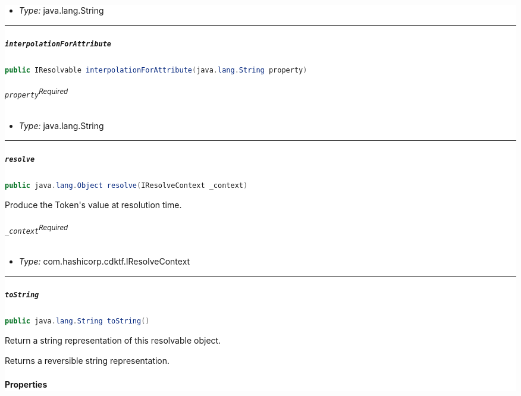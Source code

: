 - *Type:* java.lang.String

---

##### `interpolationForAttribute` <a name="interpolationForAttribute" id="@cdktf/provider-cloudflare.dataCloudflareCustomHostnames.DataCloudflareCustomHostnamesResultOwnershipVerificationHttpOutputReference.interpolationForAttribute"></a>

```java
public IResolvable interpolationForAttribute(java.lang.String property)
```

###### `property`<sup>Required</sup> <a name="property" id="@cdktf/provider-cloudflare.dataCloudflareCustomHostnames.DataCloudflareCustomHostnamesResultOwnershipVerificationHttpOutputReference.interpolationForAttribute.parameter.property"></a>

- *Type:* java.lang.String

---

##### `resolve` <a name="resolve" id="@cdktf/provider-cloudflare.dataCloudflareCustomHostnames.DataCloudflareCustomHostnamesResultOwnershipVerificationHttpOutputReference.resolve"></a>

```java
public java.lang.Object resolve(IResolveContext _context)
```

Produce the Token's value at resolution time.

###### `_context`<sup>Required</sup> <a name="_context" id="@cdktf/provider-cloudflare.dataCloudflareCustomHostnames.DataCloudflareCustomHostnamesResultOwnershipVerificationHttpOutputReference.resolve.parameter._context"></a>

- *Type:* com.hashicorp.cdktf.IResolveContext

---

##### `toString` <a name="toString" id="@cdktf/provider-cloudflare.dataCloudflareCustomHostnames.DataCloudflareCustomHostnamesResultOwnershipVerificationHttpOutputReference.toString"></a>

```java
public java.lang.String toString()
```

Return a string representation of this resolvable object.

Returns a reversible string representation.


#### Properties <a name="Properties" id="Properties"></a>

